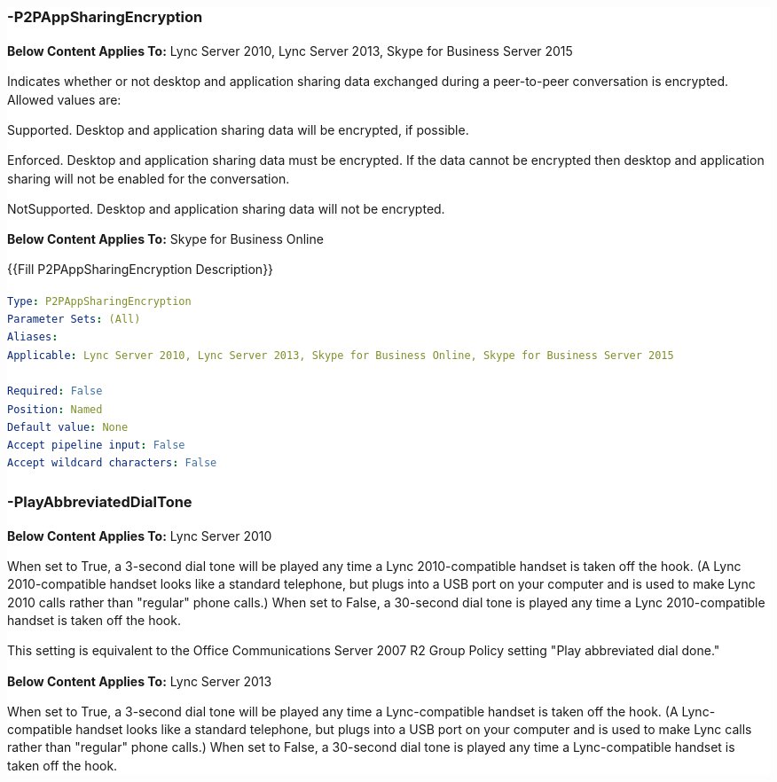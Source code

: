 ### -P2PAppSharingEncryption
**Below Content Applies To:** Lync Server 2010, Lync Server 2013, Skype for Business Server 2015

Indicates whether or not desktop and application sharing data exchanged during a peer-to-peer conversation is encrypted.
Allowed values are:

Supported.
Desktop and application sharing data will be encrypted, if possible.

Enforced.
Desktop and application sharing data must be encrypted.
If the data cannot be encrypted then desktop and application sharing will not be enabled for the conversation.

NotSupported.
Desktop and application sharing data will not be encrypted.



**Below Content Applies To:** Skype for Business Online

{{Fill P2PAppSharingEncryption Description}}



```yaml
Type: P2PAppSharingEncryption
Parameter Sets: (All)
Aliases: 
Applicable: Lync Server 2010, Lync Server 2013, Skype for Business Online, Skype for Business Server 2015

Required: False
Position: Named
Default value: None
Accept pipeline input: False
Accept wildcard characters: False
```

### -PlayAbbreviatedDialTone
**Below Content Applies To:** Lync Server 2010

When set to True, a 3-second dial tone will be played any time a Lync 2010-compatible handset is taken off the hook.
(A Lync 2010-compatible handset looks like a standard telephone, but plugs into a USB port on your computer and is used to make Lync 2010 calls rather than "regular" phone calls.) When set to False, a 30-second dial tone is played any time a Lync 2010-compatible handset is taken off the hook.

This setting is equivalent to the Office Communications Server 2007 R2 Group Policy setting "Play abbreviated dial done."



**Below Content Applies To:** Lync Server 2013

When set to True, a 3-second dial tone will be played any time a Lync-compatible handset is taken off the hook.
(A Lync-compatible handset looks like a standard telephone, but plugs into a USB port on your computer and is used to make Lync calls rather than "regular" phone calls.) When set to False, a 30-second dial tone is played any time a Lync-compatible handset is taken off the hook.
